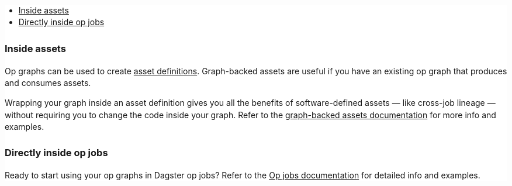 - [Inside assets](#inside-assets)
- [Directly inside op jobs](#directly-inside-op-jobs)

### Inside assets

Op graphs can be used to create [asset definitions](/guides/build/assets/). Graph-backed assets are useful if you have an existing op graph that produces and consumes assets.

Wrapping your graph inside an asset definition gives you all the benefits of software-defined assets — like cross-job lineage — without requiring you to change the code inside your graph. Refer to the [graph-backed assets documentation](/guides/build/assets/defining-assets#graph-asset) for more info and examples.

### Directly inside op jobs

Ready to start using your op graphs in Dagster op jobs? Refer to the [Op jobs documentation](/guides/build/jobs/op-jobs) for detailed info and examples.
